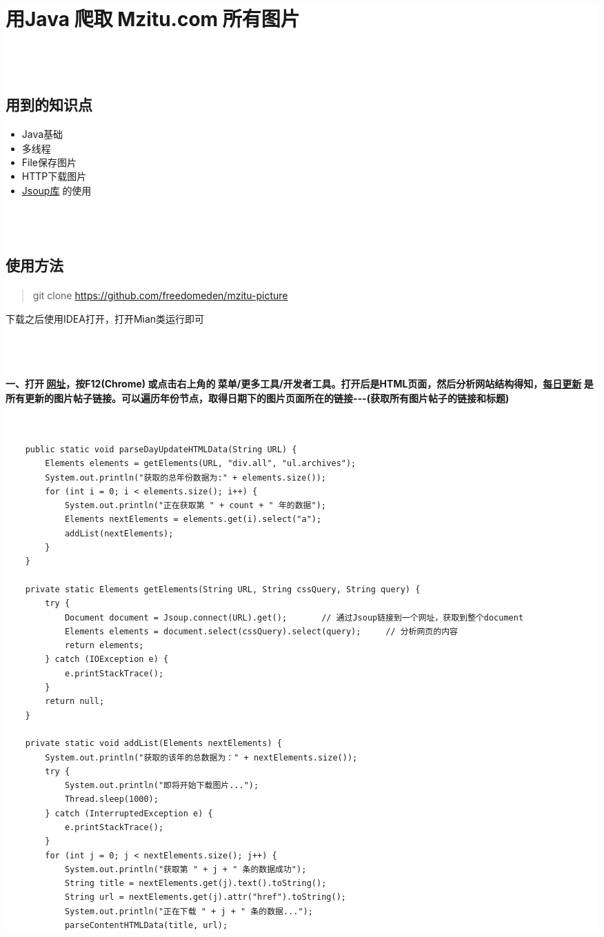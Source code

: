 # 用Java 爬取 Mzitu.com 所有图片

<br /><br />

## 用到的知识点
* Java基础
* 多线程
* File保存图片
* HTTP下载图片 
* [Jsoup库](http://www.open-open.com/jsoup/) 的使用

<br /><br />

## 使用方法

> git clone https://github.com/freedomeden/mzitu-picture

下载之后使用IDEA打开，打开Mian类运行即可

<br /><br />

#### 一、打开 [网址](http://www.mzitu.com/)，按F12(Chrome) 或点击右上角的 菜单/更多工具/开发者工具。打开后是HTML页面，然后分析网站结构得知，[每日更新](http://www.mzitu.com/all/) 是所有更新的图片帖子链接。可以遍历年份节点，取得日期下的图片页面所在的链接---(获取所有图片帖子的链接和标题)

<br />

```
    public static void parseDayUpdateHTMLData(String URL) {
        Elements elements = getElements(URL, "div.all", "ul.archives");
        System.out.println("获取的总年份数据为:" + elements.size());
        for (int i = 0; i < elements.size(); i++) {
            System.out.println("正在获取第 " + count + " 年的数据");
            Elements nextElements = elements.get(i).select("a");
            addList(nextElements);
        }
    }

    private static Elements getElements(String URL, String cssQuery, String query) {
        try {
            Document document = Jsoup.connect(URL).get();       // 通过Jsoup链接到一个网址，获取到整个document
            Elements elements = document.select(cssQuery).select(query);     // 分析网页的内容
            return elements;
        } catch (IOException e) {
            e.printStackTrace();
        }
        return null;
    }

    private static void addList(Elements nextElements) {
        System.out.println("获取的该年的总数据为：" + nextElements.size());
        try {
            System.out.println("即将开始下载图片...");
            Thread.sleep(1000);
        } catch (InterruptedException e) {
            e.printStackTrace();
        }
        for (int j = 0; j < nextElements.size(); j++) {
            System.out.println("获取第 " + j + " 条的数据成功");
            String title = nextElements.get(j).text().toString();
            String url = nextElements.get(j).attr("href").toString();
            System.out.println("正在下载 " + j + " 条的数据...");
            parseContentHTMLData(title, url);
```